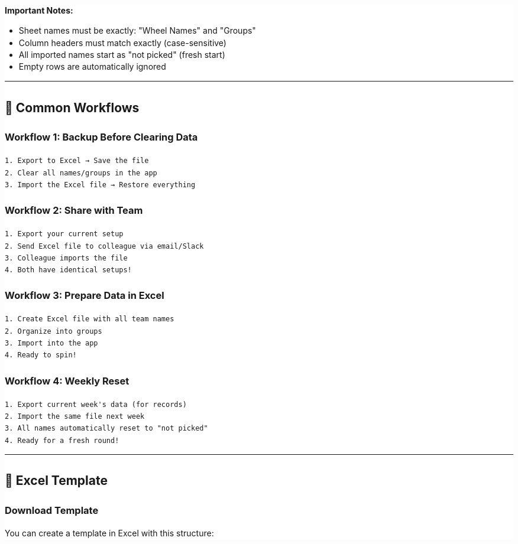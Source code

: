 **Important Notes:**
- Sheet names must be exactly: "Wheel Names" and "Groups"
- Column headers must match exactly (case-sensitive)
- All imported names start as "not picked" (fresh start)
- Empty rows are automatically ignored

---

## 🔄 Common Workflows

### Workflow 1: Backup Before Clearing Data

```
1. Export to Excel → Save the file
2. Clear all names/groups in the app
3. Import the Excel file → Restore everything
```

### Workflow 2: Share with Team

```
1. Export your current setup
2. Send Excel file to colleague via email/Slack
3. Colleague imports the file
4. Both have identical setups!
```

### Workflow 3: Prepare Data in Excel

```
1. Create Excel file with all team names
2. Organize into groups
3. Import into the app
4. Ready to spin!
```

### Workflow 4: Weekly Reset

```
1. Export current week's data (for records)
2. Import the same file next week
3. All names automatically reset to "not picked"
4. Ready for a fresh round!
```

---

## 📝 Excel Template

### Download Template

You can create a template in Excel with this structure:
